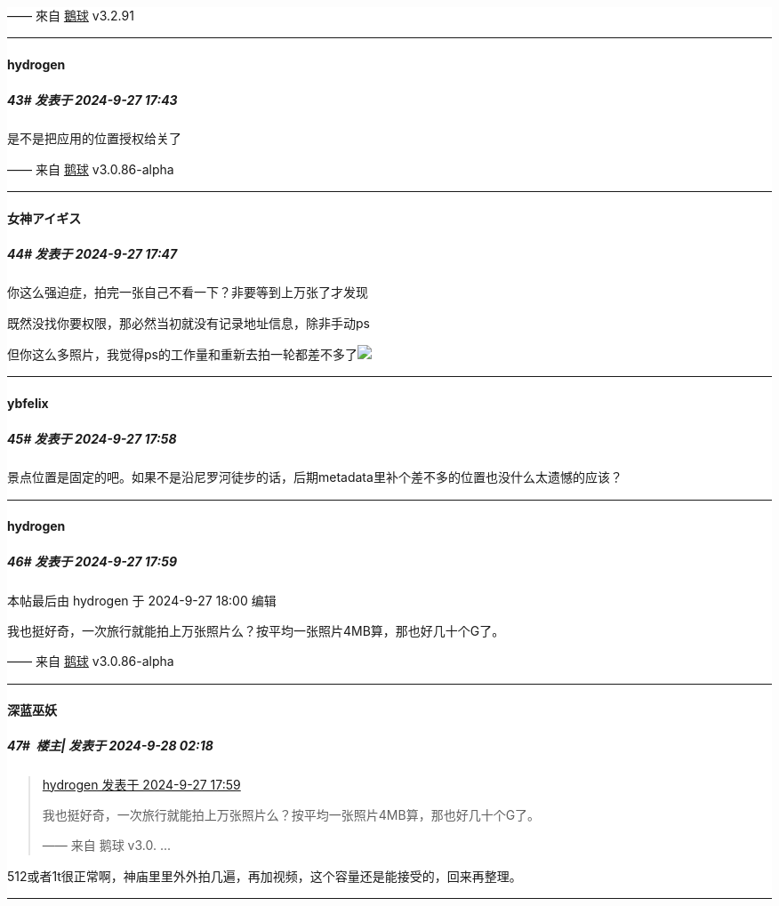 —— 來自 [鵝球](https://www.pgyer.com/GcUxKd4w) v3.2.91

*****

####  hydrogen  
##### 43#       发表于 2024-9-27 17:43

是不是把应用的位置授权给关了

—— 来自 [鹅球](https://www.pgyer.com/xfPejhuq) v3.0.86-alpha


*****

####  女神アイギス  
##### 44#       发表于 2024-9-27 17:47

你这么强迫症，拍完一张自己不看一下？非要等到上万张了才发现

既然没找你要权限，那必然当初就没有记录地址信息，除非手动ps

但你这么多照片，我觉得ps的工作量和重新去拍一轮都差不多了<img src="https://static.saraba1st.com/image/smiley/face2017/037.png" referrerpolicy="no-referrer">


*****

####  ybfelix  
##### 45#       发表于 2024-9-27 17:58

景点位置是固定的吧。如果不是沿尼罗河徒步的话，后期metadata里补个差不多的位置也没什么太遗憾的应该？

*****

####  hydrogen  
##### 46#       发表于 2024-9-27 17:59

 本帖最后由 hydrogen 于 2024-9-27 18:00 编辑 

我也挺好奇，一次旅行就能拍上万张照片么？按平均一张照片4MB算，那也好几十个G了。

—— 来自 [鹅球](https://www.pgyer.com/xfPejhuq) v3.0.86-alpha


*****

####  深蓝巫妖  
##### 47#         楼主| 发表于 2024-9-28 02:18

<blockquote><a href="httphttps://bbs.saraba1st.com/2b/forum.php?mod=redirect&amp;goto=findpost&amp;pid=66324454&amp;ptid=2201146" target="_blank">hydrogen 发表于 2024-9-27 17:59</a>

我也挺好奇，一次旅行就能拍上万张照片么？按平均一张照片4MB算，那也好几十个G了。

—— 来自 鹅球 v3.0. ...</blockquote>
512或者1t很正常啊，神庙里里外外拍几遍，再加视频，这个容量还是能接受的，回来再整理。

*****
